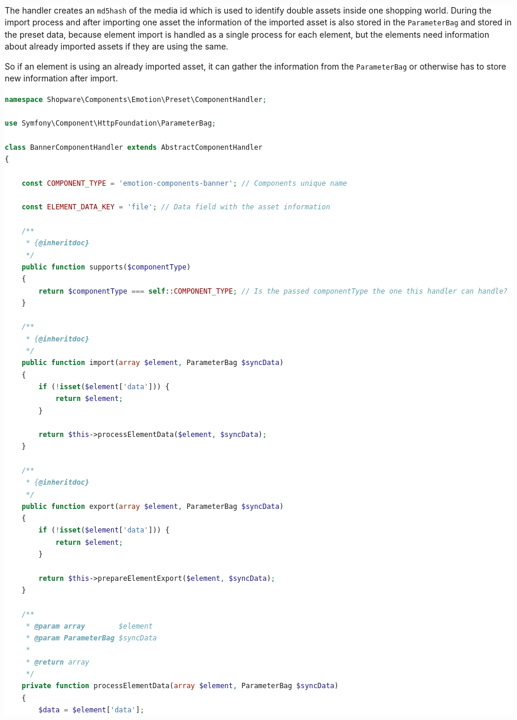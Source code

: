 The handler creates an `md5hash` of the media
id which is used to identify double assets inside one shopping world. During the
import process and after importing one asset the information of the imported asset is
also stored in the `ParameterBag` and stored in the preset data, because element import is
handled as a single process for each element, but the elements need information about
already imported assets if they are using the same. 

So if an element is using an already imported
asset, it can gather the information from the `ParameterBag` or otherwise has to store new information after import.

```php
namespace Shopware\Components\Emotion\Preset\ComponentHandler;

use Symfony\Component\HttpFoundation\ParameterBag;

class BannerComponentHandler extends AbstractComponentHandler
{
    
    const COMPONENT_TYPE = 'emotion-components-banner'; // Components unique name

    const ELEMENT_DATA_KEY = 'file'; // Data field with the asset information

    /**
     * {@inheritdoc}
     */
    public function supports($componentType)
    {
        return $componentType === self::COMPONENT_TYPE; // Is the passed componentType the one this handler can handle?
    }

    /**
     * {@inheritdoc}
     */
    public function import(array $element, ParameterBag $syncData)
    {
        if (!isset($element['data'])) {
            return $element;
        }

        return $this->processElementData($element, $syncData);
    }

    /**
     * {@inheritdoc}
     */
    public function export(array $element, ParameterBag $syncData)
    {
        if (!isset($element['data'])) {
            return $element;
        }

        return $this->prepareElementExport($element, $syncData);
    }

    /**
     * @param array        $element
     * @param ParameterBag $syncData
     *
     * @return array
     */
    private function processElementData(array $element, ParameterBag $syncData)
    {
        $data = $element['data'];
```